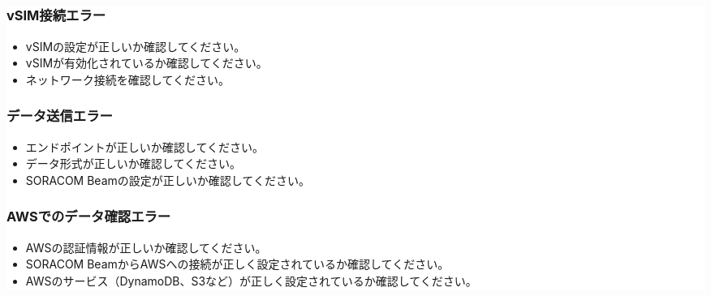 ### vSIM接続エラー

- vSIMの設定が正しいか確認してください。
- vSIMが有効化されているか確認してください。
- ネットワーク接続を確認してください。

### データ送信エラー

- エンドポイントが正しいか確認してください。
- データ形式が正しいか確認してください。
- SORACOM Beamの設定が正しいか確認してください。

### AWSでのデータ確認エラー

- AWSの認証情報が正しいか確認してください。
- SORACOM BeamからAWSへの接続が正しく設定されているか確認してください。
- AWSのサービス（DynamoDB、S3など）が正しく設定されているか確認してください。